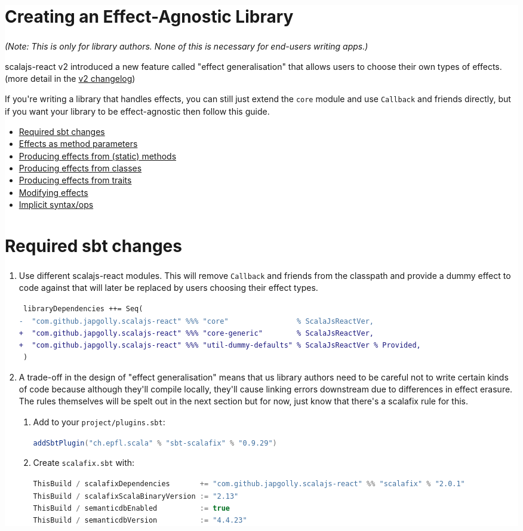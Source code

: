 # Creating an Effect-Agnostic Library

*(Note: This is only for library authors. None of this is necessary for end-users writing apps.)*

scalajs-react v2 introduced a new feature called "effect generalisation" that allows users to choose their own types of
effects. (more detail in the [v2 changelog](./changelog/2.0.0.md))

If you're writing a library that handles effects, you can still just extend the `core` module and use `Callback` and
friends directly, but if you want your library to be effect-agnostic then follow this guide.

* [Required sbt changes](#required-sbt-changes)
* [Effects as method parameters](#effects-as-method-parameters)
* [Producing effects from (static) methods](#producing-effects-from-static-methods)
* [Producing effects from classes](#producing-effects-from-classes)
* [Producing effects from traits](#producing-effects-from-traits)
* [Modifying effects](#modifying-effects)
* [Implicit syntax/ops](#implicit-syntaxops)


# Required sbt changes

1. Use different scalajs-react modules. This will remove `Callback` and friends from the classpath and provide a dummy
   effect to code against that will later be replaced by users choosing their effect types.

    ```diff
     libraryDependencies ++= Seq(
    -  "com.github.japgolly.scalajs-react" %%% "core"                % ScalaJsReactVer,
    +  "com.github.japgolly.scalajs-react" %%% "core-generic"        % ScalaJsReactVer,
    +  "com.github.japgolly.scalajs-react" %%% "util-dummy-defaults" % ScalaJsReactVer % Provided,
     )
    ```

2. A trade-off in the design of "effect generalisation" means that us library authors need to be careful not to write
   certain kinds of code because although they'll compile locally, they'll cause linking errors downstream due to
   differences in effect erasure. The rules themselves will be spelt out in the next section but for now, just know
   that there's a scalafix rule for this.

    1. Add to your `project/plugins.sbt`:
        ```scala
        addSbtPlugin("ch.epfl.scala" % "sbt-scalafix" % "0.9.29")
        ```

    1. Create `scalafix.sbt` with:
        ```scala
        ThisBuild / scalafixDependencies       += "com.github.japgolly.scalajs-react" %% "scalafix" % "2.0.1"
        ThisBuild / scalafixScalaBinaryVersion := "2.13"
        ThisBuild / semanticdbEnabled          := true
        ThisBuild / semanticdbVersion          := "4.4.23"
